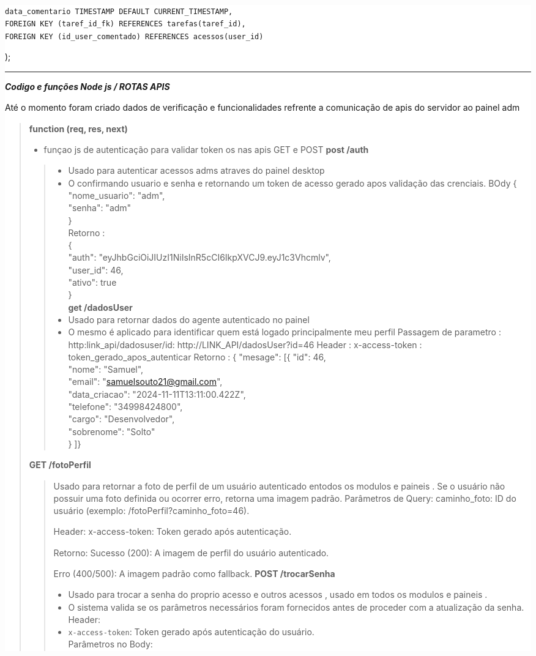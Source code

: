     data_comentario TIMESTAMP DEFAULT CURRENT_TIMESTAMP,   
    FOREIGN KEY (taref_id_fk) REFERENCES tarefas(taref_id),  
    FOREIGN KEY (id_user_comentado) REFERENCES acessos(user_id)  
);

---
***Codigo e funções Node js / ROTAS APIS*** 

Até o momento foram criado dados de verificação e funcionalidades refrente a comunicação de apis do servidor ao painel adm 
>**function (req, res, next)**
>- funçao js de autenticação para validar token os nas apis GET e POST 
>**post /auth**
>> - Usado para autenticar acessos adms atraves do painel desktop
>>  - O confirmando usuario e senha e retornando um token de acesso gerado apos validação das crenciais. 
>> BOdy {<br>
>>    "nome_usuario": "adm",<br>
>>   "senha": "adm"<br>
>> }<br>
Retorno :  
>> {<br>
>  "auth": "eyJhbGciOiJIUzI1NiIsInR5cCI6IkpXVCJ9.eyJ1c3Vhcmlv",<br>
>>    "user_id": 46,<br>
>>   "ativo": true<br>
>>  }<br> 
>**get /dadosUser**
>> - Usado para retornar dados do agente autenticado no painel
>> - O mesmo é aplicado para identificar quem está logado principalmente meu perfil
>> Passagem de parametro : http:link_api/dadosuser/id: http://LINK_API/dadosUser?id=46
>> Header : x-access-token : token_gerado_apos_autenticar
Retorno :
>>{
>> "mesage": [{
>>"id": 46,<br>
>>"nome": "Samuel",<br>
>>"email": "samuelsouto21@gmail.com",<br>
>>"data_criacao": "2024-11-11T13:11:00.422Z",<br>
>>"telefone": "34998424800",<br>
>>"cargo": "Desenvolvedor",<br>
>>"sobrenome": "Solto"<br>
>>}
>>]}
>
>**GET /fotoPerfil**
>>Usado para retornar a foto de perfil de um usuário autenticado entodos os modulos e paineis .
>>Se o usuário não possuir uma foto definida ou ocorrer erro, retorna uma imagem padrão.
>>Parâmetros de Query:
>> caminho_foto: ID do usuário (exemplo: /fotoPerfil?caminho_foto=46).
>>
>>Header: x-access-token: Token gerado após autenticação.
>>
>>Retorno:
>>Sucesso (200): A imagem de perfil do usuário autenticado.
>>
>>Erro (400/500): A imagem padrão como fallback.
> **POST /trocarSenha**  
>> - Usado para trocar a senha do proprio acesso e outros acessos , usado em todos os modulos e paineis .  
>> - O sistema valida se os parâmetros necessários foram fornecidos antes de proceder com a atualização da senha.  
>> Header:  
>> - `x-access-token`: Token gerado após autenticação do usuário.  
>> Parâmetros no Body:  